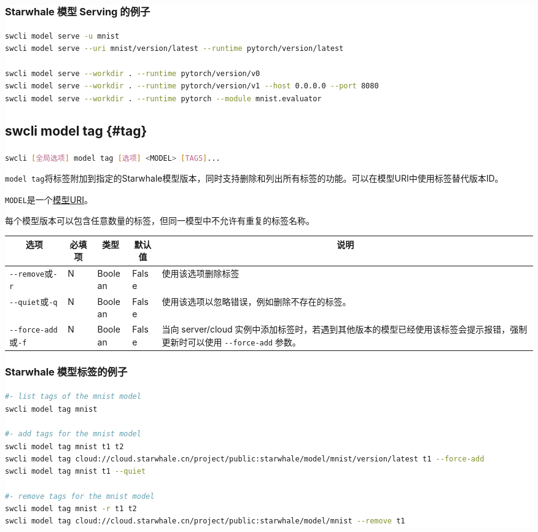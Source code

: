 ### Starwhale 模型 Serving 的例子

```bash
swcli model serve -u mnist
swcli model serve --uri mnist/version/latest --runtime pytorch/version/latest

swcli model serve --workdir . --runtime pytorch/version/v0
swcli model serve --workdir . --runtime pytorch/version/v1 --host 0.0.0.0 --port 8080
swcli model serve --workdir . --runtime pytorch --module mnist.evaluator
```

## swcli model tag {#tag}

```bash
swcli [全局选项] model tag [选项] <MODEL> [TAGS]...
```

`model tag`将标签附加到指定的Starwhale模型版本，同时支持删除和列出所有标签的功能。可以在模型URI中使用标签替代版本ID。

`MODEL`是一个[模型URI](../../swcli/uri.md#model-dataset-runtime)。

每个模型版本可以包含任意数量的标签，但同一模型中不允许有重复的标签名称。

| 选项 | 必填项 | 类型 | 默认值 | 说明 |
| --- | --- | --- | --- | --- |
| `--remove`或`-r` | N | Boolean | False | 使用该选项删除标签 |
| `--quiet`或`-q` | N | Boolean | False | 使用该选项以忽略错误，例如删除不存在的标签。 |
| `--force-add`或`-f`| N | Boolean | False | 当向 server/cloud 实例中添加标签时，若遇到其他版本的模型已经使用该标签会提示报错，强制更新时可以使用 `--force-add` 参数。|

### Starwhale 模型标签的例子

```bash
#- list tags of the mnist model
swcli model tag mnist

#- add tags for the mnist model
swcli model tag mnist t1 t2
swcli model tag cloud://cloud.starwhale.cn/project/public:starwhale/model/mnist/version/latest t1 --force-add
swcli model tag mnist t1 --quiet

#- remove tags for the mnist model
swcli model tag mnist -r t1 t2
swcli model tag cloud://cloud.starwhale.cn/project/public:starwhale/model/mnist --remove t1
```
